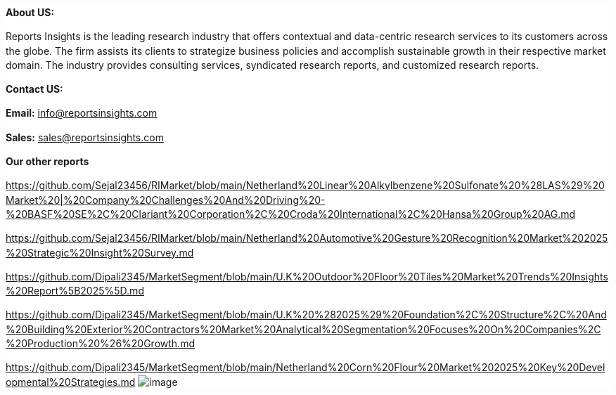 <strong><strong>About US</strong>:</strong>

Reports Insights is the leading research industry that offers contextual and data-centric research services to its customers across the globe. The firm assists its clients to strategize business policies and accomplish sustainable growth in their respective market domain. The industry provides consulting services, syndicated research reports, and customized research reports.

<strong>Contact US:</strong>

<p class=""""><b>Email:</b> <a href=mailto:info@reportsinsights.com>info@reportsinsights.com</a></p>
<p class=""""><b>Sales:</b> <a href=mailto:sales@reportsinsights.com>sales@reportsinsights.com</a></p>

<strong>Our other reports</strong>

<a href=https://github.com/Sejal23456/RIMarket/blob/main/Netherland%20Linear%20Alkylbenzene%20Sulfonate%20%28LAS%29%20Market%20|%20Company%20Challenges%20And%20Driving%20-%20BASF%20SE%2C%20Clariant%20Corporation%2C%20Croda%20International%2C%20Hansa%20Group%20AG.md>https://github.com/Sejal23456/RIMarket/blob/main/Netherland%20Linear%20Alkylbenzene%20Sulfonate%20%28LAS%29%20Market%20|%20Company%20Challenges%20And%20Driving%20-%20BASF%20SE%2C%20Clariant%20Corporation%2C%20Croda%20International%2C%20Hansa%20Group%20AG.md</a>

<a href=https://github.com/Sejal23456/RIMarket/blob/main/Netherland%20Automotive%20Gesture%20Recognition%20Market%202025%20Strategic%20Insight%20Survey.md>https://github.com/Sejal23456/RIMarket/blob/main/Netherland%20Automotive%20Gesture%20Recognition%20Market%202025%20Strategic%20Insight%20Survey.md</a>

<a href=https://github.com/Dipali2345/MarketSegment/blob/main/U.K%20Outdoor%20Floor%20Tiles%20Market%20Trends%20Insights%20Report%5B2025%5D.md>https://github.com/Dipali2345/MarketSegment/blob/main/U.K%20Outdoor%20Floor%20Tiles%20Market%20Trends%20Insights%20Report%5B2025%5D.md</a>

<a href=https://github.com/Dipali2345/MarketSegment/blob/main/U.K%20%282025%29%20Foundation%2C%20Structure%2C%20And%20Building%20Exterior%20Contractors%20Market%20Analytical%20Segmentation%20Focuses%20On%20Companies%2C%20Production%20%26%20Growth.md>https://github.com/Dipali2345/MarketSegment/blob/main/U.K%20%282025%29%20Foundation%2C%20Structure%2C%20And%20Building%20Exterior%20Contractors%20Market%20Analytical%20Segmentation%20Focuses%20On%20Companies%2C%20Production%20%26%20Growth.md</a>

<a href=https://github.com/Dipali2345/MarketSegment/blob/main/Netherland%20Corn%20Flour%20Market%202025%20Key%20Developmental%20Strategies.md>https://github.com/Dipali2345/MarketSegment/blob/main/Netherland%20Corn%20Flour%20Market%202025%20Key%20Developmental%20Strategies.md</a>
![image](https://github.com/user-attachments/assets/c5af84db-662d-432d-b756-303d8bebf10a)
